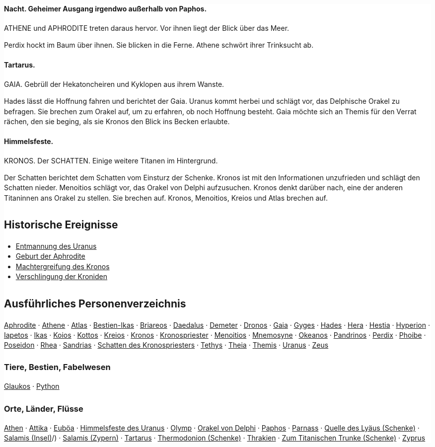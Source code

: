 #### Nacht. Geheimer Ausgang irgendwo außerhalb von Paphos.

ATHENE und APHRODITE treten daraus hervor. Vor ihnen liegt der Blick über das Meer.

Perdix hockt im Baum über ihnen. Sie blicken in die Ferne. Athene schwört ihrer Trinksucht ab.

#### Tartarus.

GAIA. Gebrüll der Hekatoncheiren und Kyklopen aus ihrem Wanste.

Hades lässt die Hoffnung fahren und berichtet der Gaia. Uranus kommt herbei und schlägt vor, das Delphische Orakel zu befragen. Sie brechen zum Orakel auf, um zu erfahren, ob noch Hoffnung besteht. Gaia möchte sich an Themis für den Verrat rächen, den sie beging, als sie Kronos den Blick ins Becken erlaubte.

#### Himmelsfeste.

KRONOS. Der SCHATTEN. Einige weitere Titanen im Hintergrund.

Der Schatten berichtet dem Schatten vom Einsturz der Schenke. Kronos ist mit den Informationen unzufrieden und schlägt den Schatten nieder. Menoitios schlägt vor, das Orakel von Delphi aufzusuchen. Kronos denkt darüber nach, eine der anderen Titaninnen ans Orakel zu stellen. Sie brechen auf. Kronos, Menoitios, Kreios und Atlas brechen auf.

## Historische Ereignisse
* [Entmannung des Uranus](/entmannung-des-uranus/)
* [Geburt der Aphrodite](/geburt-der-aphrodite/)
* [Machtergreifung des Kronos](/machtergreifung-des-kronos/)
* [Verschlingung der Kroniden](/verschlingung-der-kroniden/)

## Ausführliches Personenverzeichnis
[Aphrodite](/aphrodite/) · [Athene](/athene/) · [Atlas](/atlas/) · [Bestien-Ikas](/bestien-ikas/) · [Briareos](/briareos/) · [Daedalus](/daedalus/) · [Demeter](/demeter/) · [Dronos](/dronos/) · [Gaia](/gaia/) · [Gyges](/gyges/) · [Hades](/hades/) · [Hera](/hera/) · [Hestia](/hestia/) · [Hyperion](/hyperion/) · [Iapetos](/iapetos/) · [Ikas](/ikas/) · [Koios](/koios/) · [Kottos](/kottos/) · [Kreios](/kreios/) · [Kronos](/kronos/) · [Kronospriester](/kronospriester/) · [Menoitios](/menoitios/) · [Mnemosyne](/mnemosyne/) · [Okeanos](/okeanos/) · [Pandrinos](/pandrinos/) · [Perdix](/perdix/) · [Phoibe](/phoibe/) · [Poseidon](/poseidon/) · [Rhea](/rhea/) · [Sandrias](/sandrias/) · [Schatten des Kronospriesters](/schatten-des-kronospriesters/) · [Tethys](/tethys/) · [Theia](/theia/) · [Themis](/themis/) · [Uranus](/uranus/) · [Zeus](/zeus/)

### Tiere, Bestien, Fabelwesen

[Glaukos](/glaukos/) · [Python](/python/)

### Orte, Länder, Flüsse

[Athen](/athen/) · [Attika](/attika/) · [Euböa](/euböa/) · [Himmelsfeste des Uranus](/himmelsfeste-des-uranus/) · [Olymp](/olymp/) · [Orakel von Delphi](/orakel-von-delphi/) · [Paphos](/paphos/) · [Parnass](/parnass/) · [Quelle des Lyäus (Schenke)](/quelle-des-lyaeus/) · [Salamis (Insel)](/salamis-insel)/) · [Salamis (Zypern)](/salamis-zypern/) · [Tartarus](/tartarus/) · [Thermodonion (Schenke)](/thermodonion/) · [Thrakien](/thrakien/) · [Zum Titanischen Trunke (Schenke)](/zum-titanischen-trunke/) · [Zyprus](/zyprus/)
